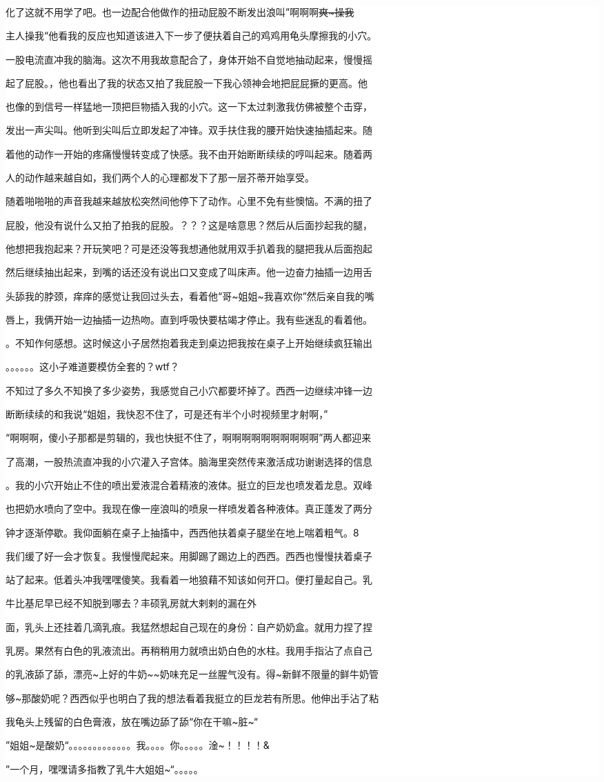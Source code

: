 化了这就不用学了吧。也一边配合他做作的扭动屁股不断发出浪叫”啊啊啊~~爽~操我~~

主人操我“他看我的反应也知道该进入下一步了便扶着自己的鸡鸡用龟头摩擦我的小穴。

一股电流直冲我的脑海。这次不用我故意配合了，身体开始不自觉地抽动起来，慢慢摇

起了屁股。，他也看出了我的状态又拍了我屁股一下我心领神会地把屁屁撅的更高。他

也像的到信号一样猛地一顶把巨物插入我的小穴。这一下太过刺激我仿佛被整个击穿，

发出一声尖叫。他听到尖叫后立即发起了冲锋。双手扶住我的腰开始快速抽插起来。随

着他的动作一开始的疼痛慢慢转变成了快感。我不由开始断断续续的哼叫起来。随着两

人的动作越来越自如，我们两个人的心理都发下了那一层芥蒂开始享受。

随着啪啪啪的声音我越来越放松突然间他停下了动作。心里不免有些懊恼。不满的扭了

屁股，他没有说什么又拍了拍我的屁股。？？？这是啥意思？然后从后面抄起我的腿，

他想把我抱起来？开玩笑吧？可是还没等我想通他就用双手扒着我的腿把我从后面抱起

然后继续抽出起来，到嘴的话还没有说出口又变成了叫床声。他一边奋力抽插一边用舌

头舔我的脖颈，痒痒的感觉让我回过头去，看着他“哥~姐姐~我喜欢你”然后亲自我的嘴

唇上，我俩开始一边抽插一边热吻。直到呼吸快要枯竭才停止。我有些迷乱的看着他。

。不知作何感想。这时候这小子居然抱着我走到桌边把我按在桌子上开始继续疯狂输出

。。。。。。这小子难道要模仿全套的？wtf？

不知过了多久不知换了多少姿势，我感觉自己小穴都要坏掉了。西西一边继续冲锋一边

断断续续的和我说“姐姐，我快忍不住了，可是还有半个小时视频里才射啊，”

“啊啊啊，傻小子那都是剪辑的，我也快挺不住了，啊啊啊啊啊啊啊啊啊啊”两人都迎来

了高潮，一股热流直冲我的小穴灌入子宫体。脑海里突然传来激活成功谢谢选择的信息

。我的小穴开始止不住的喷出爱液混合着精液的液体。挺立的巨龙也喷发着龙息。双峰

也把奶水喷向了空中。我现在像一座浪叫的喷泉一样喷发着各种液体。真正蓬发了两分

钟才逐渐停歇。我仰面躺在桌子上抽搐中，西西他扶着桌子腿坐在地上喘着粗气。8

我们缓了好一会才恢复。我慢慢爬起来。用脚踢了踢边上的西西。西西也慢慢扶着桌子

站了起来。低着头冲我嘿嘿傻笑。我看着一地狼藉不知该如何开口。便打量起自己。乳

牛比基尼早已经不知脱到哪去？丰硕乳房就大剌剌的漏在外

面，乳头上还挂着几滴乳痕。我猛然想起自己现在的身份：自产奶奶盒。就用力捏了捏

乳房。果然有白色的乳液流出。再稍稍用力就喷出奶白色的水柱。我用手指沾了点自己

的乳液舔了舔，漂亮~上好的牛奶~~奶味充足一丝腥气没有。得~新鲜不限量的鲜牛奶管

够~那酸奶呢？西西似乎也明白了我的想法看着我挺立的巨龙若有所思。他伸出手沾了粘

我龟头上残留的白色膏液，放在嘴边舔了舔“你在干嘛~脏~“

”姐姐~是酸奶“。。。。。。。。。。。。。我。。。。你。。。。。淦~！！！！&

”一个月，嘿嘿请多指教了乳牛大姐姐~“。。。。。
